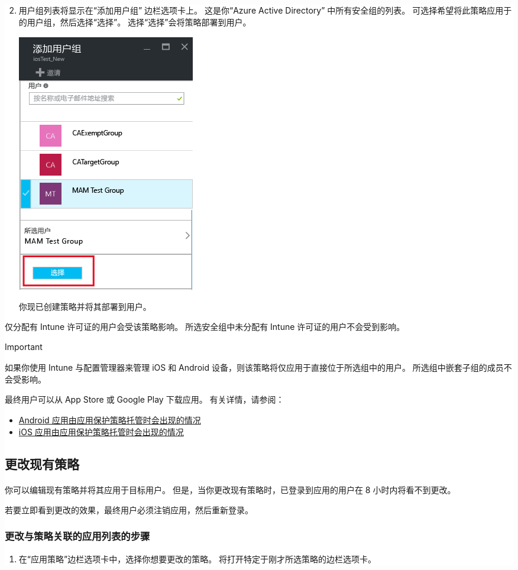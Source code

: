 2.  用户组列表将显示在“添加用户组”  边栏选项卡上。 这是你“Azure Active Directory” 中所有安全组的列表。 可选择希望将此策略应用于的用户组，然后选择“选择”。 选择“选择”会将策略部署到用户。

    ![显示 Azure Active Directory 用户列表的“添加用户组”边栏选项卡的屏幕截图](../media/AppManagement/AzurePortal_MAM_SelectUserstoDeploy.png)

    你现已创建策略并将其部署到用户。

仅分配有 Intune 许可证的用户会受该策略影响。 所选安全组中未分配有 Intune 许可证的用户不会受到影响。

>[!IMPORTANT]
> 如果你使用 Intune 与配置管理器来管理 iOS 和 Android 设备，则该策略将仅应用于直接位于所选组中的用户。 所选组中嵌套子组的成员不会受影响。

最终用户可以从 App Store 或 Google Play 下载应用。 有关详情，请参阅：
* [Android 应用由应用保护策略托管时会出现的情况](user-experience-for-mam-enabled-android-apps-with-microsoft-intune.md)
* [iOS 应用由应用保护策略托管时会出现的情况](user-experience-for-mam-enabled-ios-apps-with-microsoft-intune.md)

##  <a name="change-existing-policies"></a>更改现有策略
你可以编辑现有策略并将其应用于目标用户。 但是，当你更改现有策略时，已登录到应用的用户在 8 小时内将看不到更改。

若要立即看到更改的效果，最终用户必须注销应用，然后重新登录。

### <a name="to-change-the-list-of-apps-associated-with-the-policy"></a>更改与策略关联的应用列表的步骤

1.  在“应用策略”边栏选项卡中，选择你想要更改的策略。 将打开特定于刚才所选策略的边栏选项卡。
